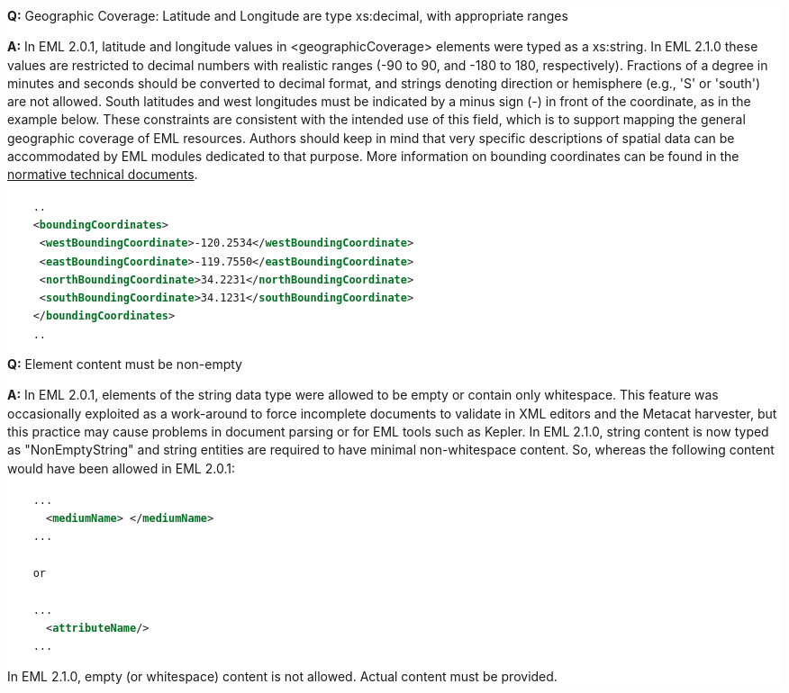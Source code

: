 **Q:** Geographic Coverage: Latitude and Longitude are type xs:decimal,
with appropriate ranges

**A:** In EML 2.0.1, latitude and longitude values in
&lt;geographicCoverage&gt; elements were typed as a xs:string. In EML
2.1.0 these values are restricted to decimal numbers with realistic
ranges (-90 to 90, and -180 to 180, respectively). Fractions of a degree
in minutes and seconds should be converted to decimal format, and
strings denoting direction or hemisphere (e.g., 'S' or 'south') are not
allowed. South latitudes and west longitudes must be indicated by a
minus sign (-) in front of the coordinate, as in the example below.
These constraints are consistent with the intended use of this field,
which is to support mapping the general geographic coverage of EML
resources. Authors should keep in mind that very specific descriptions
of spatial data can be accommodated by EML modules dedicated to that
purpose. More information on bounding coordinates can be found in the
[normative technical documents](eml-coverage.html#boundingCoordinates).

```xml
    ..
    <boundingCoordinates>
     <westBoundingCoordinate>-120.2534</westBoundingCoordinate>
     <eastBoundingCoordinate>-119.7550</eastBoundingCoordinate>
     <northBoundingCoordinate>34.2231</northBoundingCoordinate>
     <southBoundingCoordinate>34.1231</southBoundingCoordinate>
    </boundingCoordinates>
    ..
```

**Q:** Element content must be non-empty

**A:** In EML 2.0.1, elements of the string data type were allowed to be
empty or contain only whitespace. This feature was occasionally
exploited as a work-around to force incomplete documents to validate in
XML editors and the Metacat harvester, but this practice may cause
problems in document parsing or for EML tools such as Kepler. In EML
2.1.0, string content is now typed as "NonEmptyString" and string
entities are required to have minimal non-whitespace content. So,
whereas the following content would have been allowed in EML 2.0.1:

```xml
    ...
      <mediumName> </mediumName>
    ...

    or 

    ...
      <attributeName/>
    ...
```

In EML 2.1.0, empty (or whitespace) content is not allowed. Actual
content must be provided.
